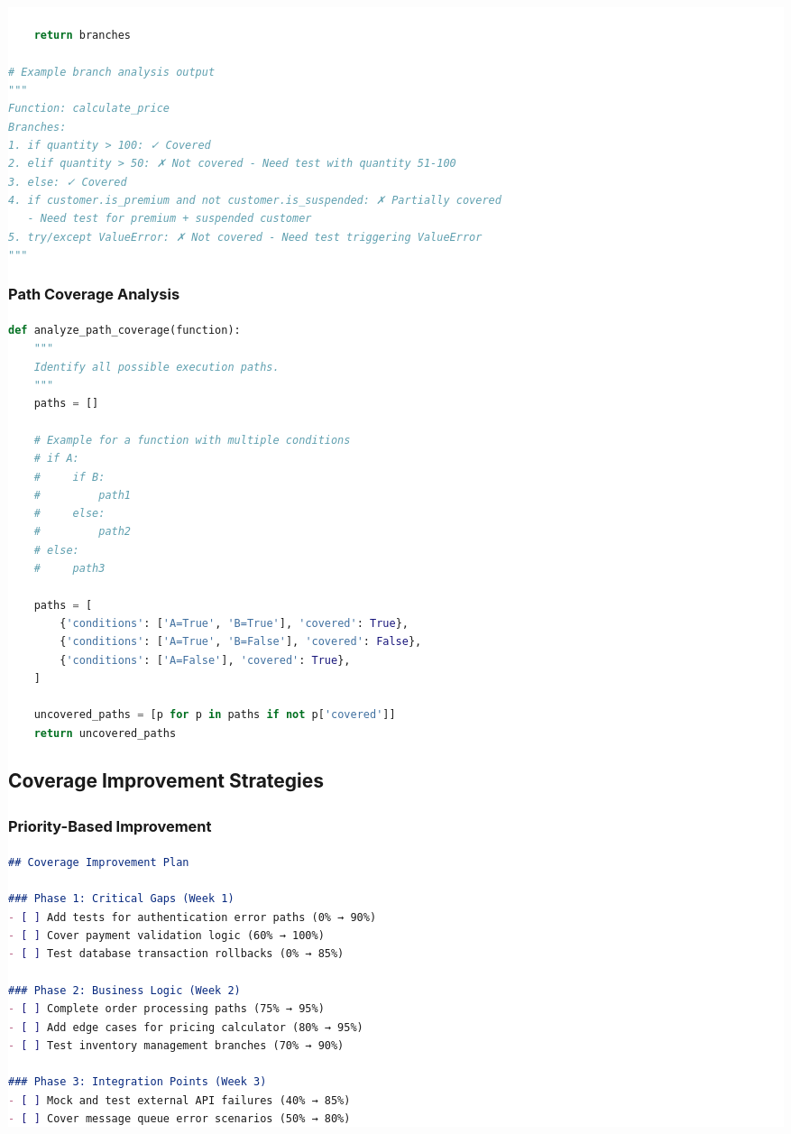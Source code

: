 ```python
    
    return branches

# Example branch analysis output
"""
Function: calculate_price
Branches:
1. if quantity > 100: ✓ Covered
2. elif quantity > 50: ✗ Not covered - Need test with quantity 51-100
3. else: ✓ Covered
4. if customer.is_premium and not customer.is_suspended: ✗ Partially covered
   - Need test for premium + suspended customer
5. try/except ValueError: ✗ Not covered - Need test triggering ValueError
"""
```

### Path Coverage Analysis
```python
def analyze_path_coverage(function):
    """
    Identify all possible execution paths.
    """
    paths = []
    
    # Example for a function with multiple conditions
    # if A:
    #     if B:
    #         path1
    #     else:
    #         path2
    # else:
    #     path3
    
    paths = [
        {'conditions': ['A=True', 'B=True'], 'covered': True},
        {'conditions': ['A=True', 'B=False'], 'covered': False},
        {'conditions': ['A=False'], 'covered': True},
    ]
    
    uncovered_paths = [p for p in paths if not p['covered']]
    return uncovered_paths
```

## Coverage Improvement Strategies

### Priority-Based Improvement
```markdown
## Coverage Improvement Plan

### Phase 1: Critical Gaps (Week 1)
- [ ] Add tests for authentication error paths (0% → 90%)
- [ ] Cover payment validation logic (60% → 100%)
- [ ] Test database transaction rollbacks (0% → 85%)

### Phase 2: Business Logic (Week 2)
- [ ] Complete order processing paths (75% → 95%)
- [ ] Add edge cases for pricing calculator (80% → 95%)
- [ ] Test inventory management branches (70% → 90%)

### Phase 3: Integration Points (Week 3)
- [ ] Mock and test external API failures (40% → 85%)
- [ ] Cover message queue error scenarios (50% → 80%)
```